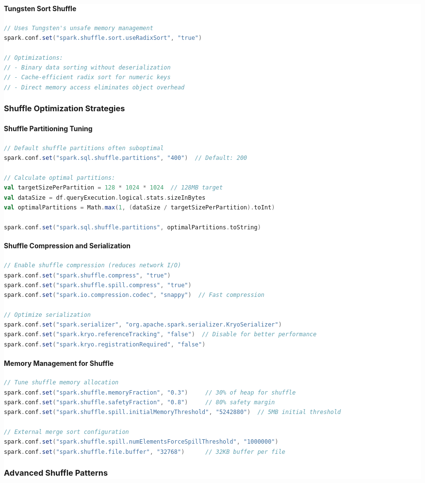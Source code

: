 #### Tungsten Sort Shuffle
```scala
// Uses Tungsten's unsafe memory management
spark.conf.set("spark.shuffle.sort.useRadixSort", "true")

// Optimizations:
// - Binary data sorting without deserialization
// - Cache-efficient radix sort for numeric keys
// - Direct memory access eliminates object overhead
```

### Shuffle Optimization Strategies

#### Shuffle Partitioning Tuning
```scala
// Default shuffle partitions often suboptimal
spark.conf.set("spark.sql.shuffle.partitions", "400")  // Default: 200

// Calculate optimal partitions:
val targetSizePerPartition = 128 * 1024 * 1024  // 128MB target
val dataSize = df.queryExecution.logical.stats.sizeInBytes
val optimalPartitions = Math.max(1, (dataSize / targetSizePerPartition).toInt)

spark.conf.set("spark.sql.shuffle.partitions", optimalPartitions.toString)
```

#### Shuffle Compression and Serialization
```scala
// Enable shuffle compression (reduces network I/O)
spark.conf.set("spark.shuffle.compress", "true")
spark.conf.set("spark.shuffle.spill.compress", "true") 
spark.conf.set("spark.io.compression.codec", "snappy")  // Fast compression

// Optimize serialization
spark.conf.set("spark.serializer", "org.apache.spark.serializer.KryoSerializer")
spark.conf.set("spark.kryo.referenceTracking", "false")  // Disable for better performance
spark.conf.set("spark.kryo.registrationRequired", "false")
```

#### Memory Management for Shuffle
```scala
// Tune shuffle memory allocation
spark.conf.set("spark.shuffle.memoryFraction", "0.3")     // 30% of heap for shuffle
spark.conf.set("spark.shuffle.safetyFraction", "0.8")     // 80% safety margin
spark.conf.set("spark.shuffle.spill.initialMemoryThreshold", "5242880")  // 5MB initial threshold

// External merge sort configuration
spark.conf.set("spark.shuffle.spill.numElementsForceSpillThreshold", "1000000")
spark.conf.set("spark.shuffle.file.buffer", "32768")      // 32KB buffer per file
```

### Advanced Shuffle Patterns
